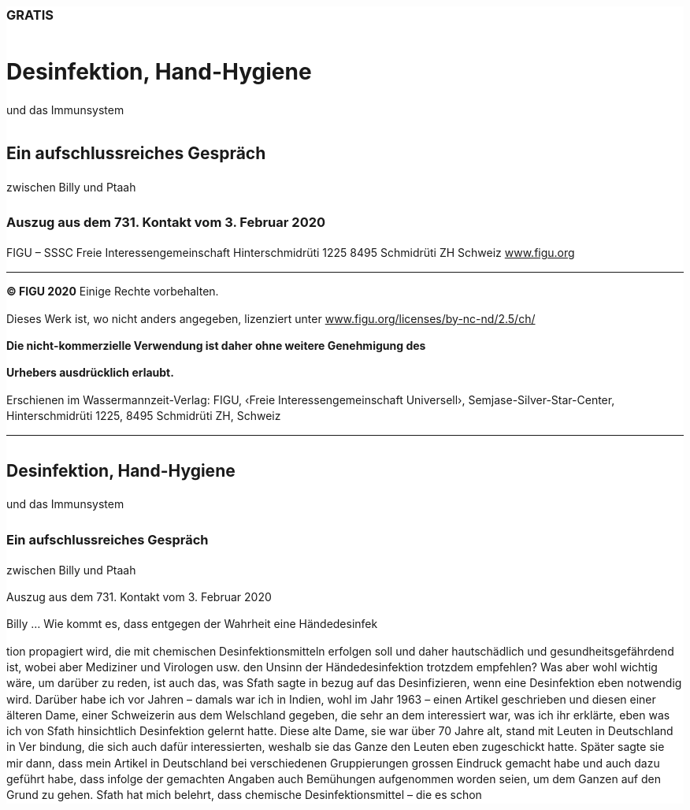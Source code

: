 ### GRATIS

# Desinfektion, Hand-Hygiene
 und das Immunsystem

## Ein aufschlussreiches Gespräch
 zwischen Billy und Ptaah

### Auszug aus dem 731. Kontakt vom 3. Februar 2020

 FIGU – SSSC
 Freie Interessengemeinschaft
 Hinterschmidrüti 1225
 8495 Schmidrüti ZH
 Schweiz
 www.figu.org


-----

**© FIGU 2020**
Einige Rechte vorbehalten.

Dieses Werk ist, wo nicht anders angegeben, lizenziert unter
www.figu.org/licenses/by-nc-nd/2.5/ch/

**Die nicht-kommerzielle Verwendung ist daher ohne weitere Genehmigung des**

**Urhebers ausdrücklich erlaubt.**

Erschienen im Wassermannzeit-Verlag:
FIGU, ‹Freie Interessengemeinschaft Universell›,
Semjase-Silver-Star-Center, Hinterschmidrüti 1225, 8495 Schmidrüti ZH, Schweiz


-----

## Desinfektion, Hand-Hygiene
 und das Immunsystem

### Ein aufschlussreiches Gespräch
 zwischen Billy und Ptaah

Auszug aus dem 731. Kontakt vom 3. Februar 2020

Billy … Wie kommt es, dass entgegen der Wahrheit eine Händedesinfek­

tion propagiert wird, die mit chemischen Desinfektionsmitteln erfolgen soll und
daher hautschädlich und gesundheitsgefährdend ist, wobei aber Mediziner
und Virologen usw. den Unsinn der Händedesinfektion trotzdem empfehlen?
Was aber wohl wichtig wäre, um darüber zu reden, ist auch das, was Sfath sagte
in bezug auf das Desinfizieren, wenn eine Desinfektion eben notwendig wird.
Darüber habe ich vor Jahren – damals war ich in Indien, wohl im Jahr 1963 –
einen Artikel geschrieben und diesen einer älteren Dame, einer Schweizerin
aus dem Welschland gegeben, die sehr an dem interessiert war, was ich ihr
erklärte, eben was ich von Sfath hinsichtlich Desinfektion gelernt hatte. Diese
alte Dame, sie war über 70 Jahre alt, stand mit Leuten in Deutschland in Ver­
bindung, die sich auch dafür interessierten, weshalb sie das Ganze den
Leuten eben zugeschickt hatte. Später sagte sie mir dann, dass mein Artikel
in Deutschland bei verschiedenen Gruppierungen grossen Eindruck gemacht
habe und auch dazu geführt habe, dass infolge der gemachten Angaben auch
Bemühungen aufgenommen worden seien, um dem Ganzen auf den Grund
zu gehen.
Sfath hat mich belehrt, dass chemische Desinfektionsmittel – die es schon